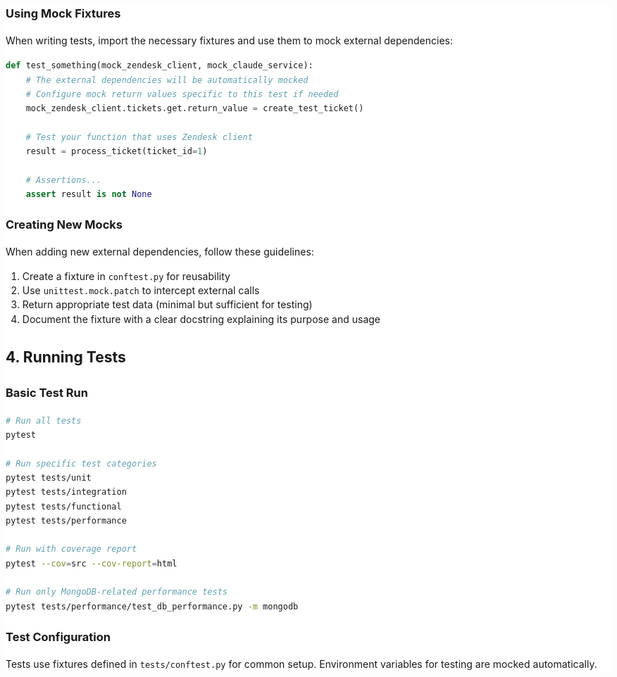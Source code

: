 ```python
```

### Using Mock Fixtures

When writing tests, import the necessary fixtures and use them to mock external dependencies:

```python
def test_something(mock_zendesk_client, mock_claude_service):
    # The external dependencies will be automatically mocked
    # Configure mock return values specific to this test if needed
    mock_zendesk_client.tickets.get.return_value = create_test_ticket()
    
    # Test your function that uses Zendesk client
    result = process_ticket(ticket_id=1)
    
    # Assertions...
    assert result is not None
```

### Creating New Mocks

When adding new external dependencies, follow these guidelines:

1. Create a fixture in `conftest.py` for reusability
2. Use `unittest.mock.patch` to intercept external calls
3. Return appropriate test data (minimal but sufficient for testing)
4. Document the fixture with a clear docstring explaining its purpose and usage

## 4. Running Tests

### Basic Test Run

```bash
# Run all tests
pytest

# Run specific test categories
pytest tests/unit
pytest tests/integration
pytest tests/functional
pytest tests/performance

# Run with coverage report
pytest --cov=src --cov-report=html

# Run only MongoDB-related performance tests
pytest tests/performance/test_db_performance.py -m mongodb
```

### Test Configuration

Tests use fixtures defined in `tests/conftest.py` for common setup. Environment variables for testing are mocked automatically.
